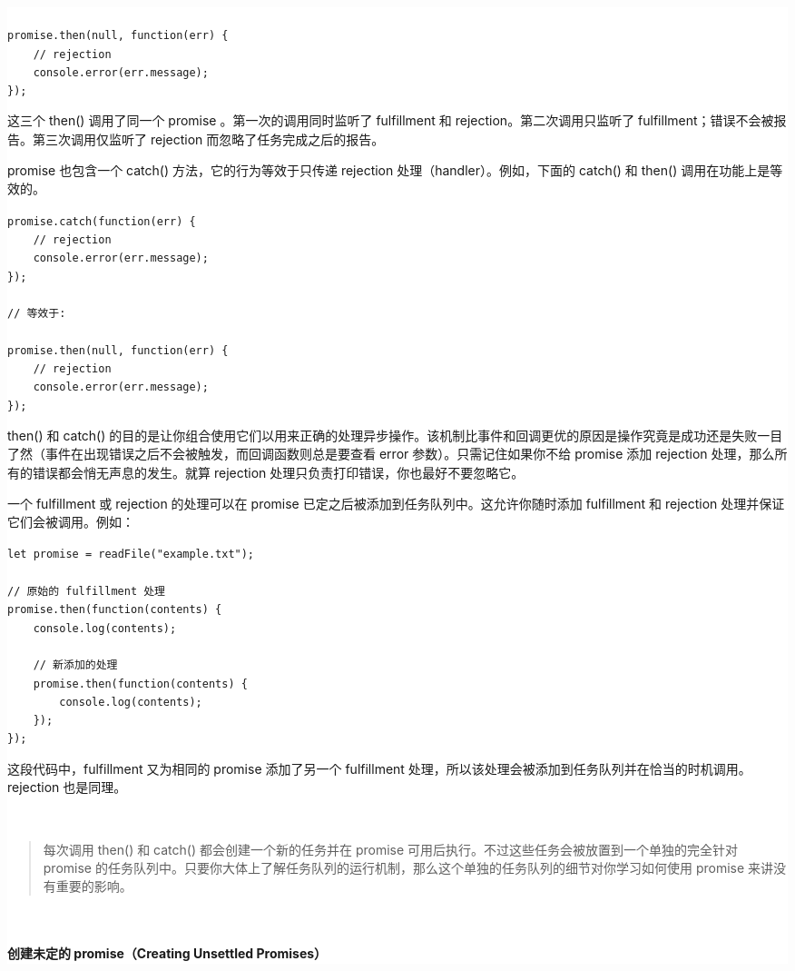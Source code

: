 ```

promise.then(null, function(err) {
    // rejection
    console.error(err.message);
});
```

这三个 then() 调用了同一个 promise 。第一次的调用同时监听了 fulfillment 和 rejection。第二次调用只监听了 fulfillment；错误不会被报告。第三次调用仅监听了 rejection 而忽略了任务完成之后的报告。

promise 也包含一个 catch() 方法，它的行为等效于只传递 rejection 处理（handler）。例如，下面的 catch() 和 then() 调用在功能上是等效的。

```
promise.catch(function(err) {
    // rejection
    console.error(err.message);
});

// 等效于:

promise.then(null, function(err) {
    // rejection
    console.error(err.message);
});
```

then() 和 catch() 的目的是让你组合使用它们以用来正确的处理异步操作。该机制比事件和回调更优的原因是操作究竟是成功还是失败一目了然（事件在出现错误之后不会被触发，而回调函数则总是要查看 error 参数）。只需记住如果你不给 promise 添加 rejection 处理，那么所有的错误都会悄无声息的发生。就算 rejection 处理只负责打印错误，你也最好不要忽略它。

一个 fulfillment 或 rejection 的处理可以在 promise 已定之后被添加到任务队列中。这允许你随时添加 fulfillment 和 rejection 处理并保证它们会被调用。例如：

```
let promise = readFile("example.txt");

// 原始的 fulfillment 处理
promise.then(function(contents) {
    console.log(contents);

    // 新添加的处理
    promise.then(function(contents) {
        console.log(contents);
    });
});
```

这段代码中，fulfillment 又为相同的 promise 添加了另一个 fulfillment 处理，所以该处理会被添加到任务队列并在恰当的时机调用。rejection 也是同理。

<br />

> 每次调用 then() 和 catch() 都会创建一个新的任务并在 promise 可用后执行。不过这些任务会被放置到一个单独的完全针对 promise 的任务队列中。只要你大体上了解任务队列的运行机制，那么这个单独的任务队列的细节对你学习如何使用 promise 来讲没有重要的影响。

<br />

#### 创建未定的 promise（Creating Unsettled Promises）

